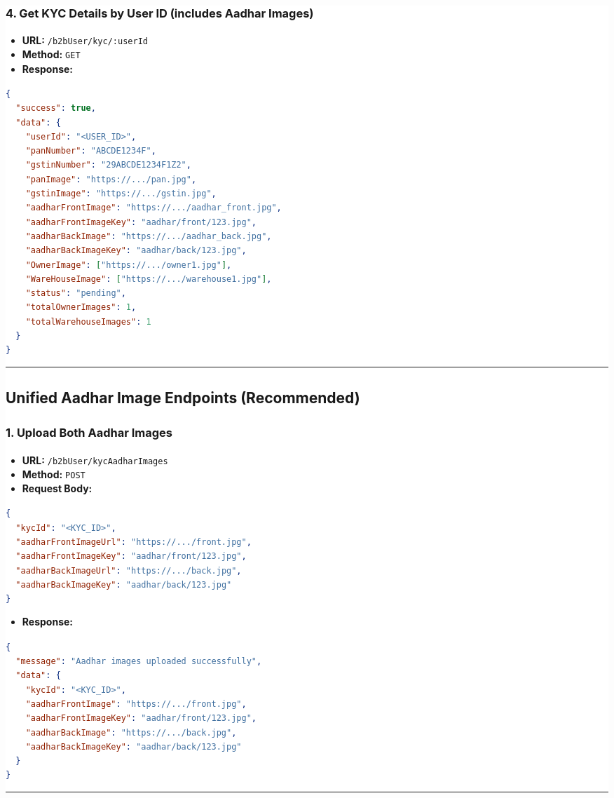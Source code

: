 ### 4. Get KYC Details by User ID (includes Aadhar Images)
- **URL:** `/b2bUser/kyc/:userId`
- **Method:** `GET`
- **Response:**
```json
{
  "success": true,
  "data": {
    "userId": "<USER_ID>",
    "panNumber": "ABCDE1234F",
    "gstinNumber": "29ABCDE1234F1Z2",
    "panImage": "https://.../pan.jpg",
    "gstinImage": "https://.../gstin.jpg",
    "aadharFrontImage": "https://.../aadhar_front.jpg",
    "aadharFrontImageKey": "aadhar/front/123.jpg",
    "aadharBackImage": "https://.../aadhar_back.jpg",
    "aadharBackImageKey": "aadhar/back/123.jpg",
    "OwnerImage": ["https://.../owner1.jpg"],
    "WareHouseImage": ["https://.../warehouse1.jpg"],
    "status": "pending",
    "totalOwnerImages": 1,
    "totalWarehouseImages": 1
  }
}
```

---

## Unified Aadhar Image Endpoints (Recommended)

### 1. Upload Both Aadhar Images
- **URL:** `/b2bUser/kycAadharImages`
- **Method:** `POST`
- **Request Body:**
```json
{
  "kycId": "<KYC_ID>",
  "aadharFrontImageUrl": "https://.../front.jpg",
  "aadharFrontImageKey": "aadhar/front/123.jpg",
  "aadharBackImageUrl": "https://.../back.jpg",
  "aadharBackImageKey": "aadhar/back/123.jpg"
}
```
- **Response:**
```json
{
  "message": "Aadhar images uploaded successfully",
  "data": {
    "kycId": "<KYC_ID>",
    "aadharFrontImage": "https://.../front.jpg",
    "aadharFrontImageKey": "aadhar/front/123.jpg",
    "aadharBackImage": "https://.../back.jpg",
    "aadharBackImageKey": "aadhar/back/123.jpg"
  }
}
```

---